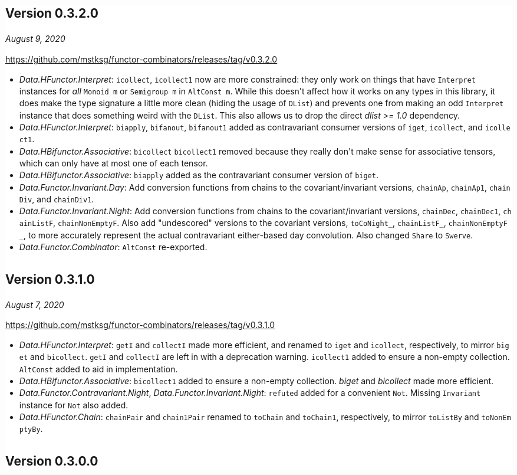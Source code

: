 
Version 0.3.2.0
---------------

*August 9, 2020*

<https://github.com/mstksg/functor-combinators/releases/tag/v0.3.2.0>

*   *Data.HFunctor.Interpret*: `icollect`, `icollect1` now are more
    constrained: they only work on things that have `Interpret` instances for
    *all* `Monoid m` or `Semigroup m` in `AltConst m`.  While this doesn't
    affect how it works on any types in this library, it does make the type
    signature a little more clean (hiding the usage of `DList`) and prevents
    one from making an odd `Interpret` instance that does something weird with
    the `DList`.  This also allows us to drop the direct *dlist >= 1.0* dependency.
*   *Data.HFunctor.Interpret*: `biapply`, `bifanout`, `bifanout1` added as
    contravariant consumer versions of `iget`, `icollect`, and `icollect1`.
*   *Data.HBifunctor.Associative*: `bicollect` `bicollect1` removed because
    they really don't make sense for associative tensors, which can only have
    at most one of each tensor.
*   *Data.HBifunctor.Associative*: `biapply` added as the contravariant
    consumer version of `biget`.
*   *Data.Functor.Invariant.Day*: Add conversion functions from chains to the
    covariant/invariant versions, `chainAp`, `chainAp1`, `chainDiv`, and
    `chainDiv1`.
*   *Data.Functor.Invariant.Night*: Add conversion functions from chains to the
    covariant/invariant versions, `chainDec`, `chainDec1`, `chainListF`,
    `chainNonEmptyF`.  Also add "undescored" versions to the covariant
    versions, `toCoNight_`, `chainListF_`, `chainNonEmptyF_`, to more
    accurately represent the actual contravariant either-based day convolution.
    Also changed `Share` to `Swerve`.
*   *Data.Functor.Combinator*: `AltConst` re-exported.


Version 0.3.1.0
---------------

*August 7, 2020*

<https://github.com/mstksg/functor-combinators/releases/tag/v0.3.1.0>

*   *Data.HFunctor.Interpret*: `getI` and `collectI` made more efficient, and
    renamed to `iget` and `icollect`, respectively, to mirror `biget` and
    `bicollect`.  `getI` and `collectI` are left in with a deprecation warning.
    `icollect1` added to ensure a non-empty collection.  `AltConst` added to
    aid in implementation.
*   *Data.HBifunctor.Associative*: `bicollect1` added to ensure a non-empty
    collection.  *biget* and *bicollect* made more efficient.
*   *Data.Functor.Contravariant.Night*, *Data.Functor.Invariant.Night*:
    `refuted` added for a convenient `Not`.  Missing `Invariant` instance for
    `Not` also added.
*   *Data.HFunctor.Chain*: `chainPair` and `chain1Pair` renamed to `toChain`
    and `toChain1`, respectively, to mirror `toListBy` and `toNonEmptyBy`.

Version 0.3.0.0
---------------

